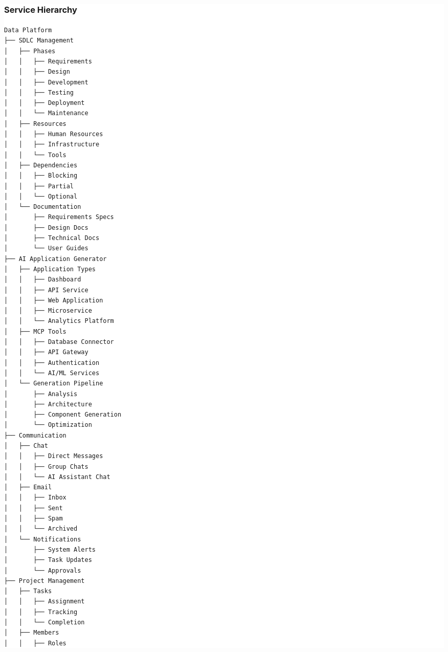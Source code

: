 ### Service Hierarchy

```
Data Platform
├── SDLC Management
│   ├── Phases
│   │   ├── Requirements
│   │   ├── Design
│   │   ├── Development
│   │   ├── Testing
│   │   ├── Deployment
│   │   └── Maintenance
│   ├── Resources
│   │   ├── Human Resources
│   │   ├── Infrastructure
│   │   └── Tools
│   ├── Dependencies
│   │   ├── Blocking
│   │   ├── Partial
│   │   └── Optional
│   └── Documentation
│       ├── Requirements Specs
│       ├── Design Docs
│       ├── Technical Docs
│       └── User Guides
├── AI Application Generator
│   ├── Application Types
│   │   ├── Dashboard
│   │   ├── API Service
│   │   ├── Web Application
│   │   ├── Microservice
│   │   └── Analytics Platform
│   ├── MCP Tools
│   │   ├── Database Connector
│   │   ├── API Gateway
│   │   ├── Authentication
│   │   └── AI/ML Services
│   └── Generation Pipeline
│       ├── Analysis
│       ├── Architecture
│       ├── Component Generation
│       └── Optimization
├── Communication
│   ├── Chat
│   │   ├── Direct Messages
│   │   ├── Group Chats
│   │   └── AI Assistant Chat
│   ├── Email
│   │   ├── Inbox
│   │   ├── Sent
│   │   ├── Spam
│   │   └── Archived
│   └── Notifications
│       ├── System Alerts
│       ├── Task Updates
│       └── Approvals
├── Project Management
│   ├── Tasks
│   │   ├── Assignment
│   │   ├── Tracking
│   │   └── Completion
│   ├── Members
│   │   ├── Roles
```